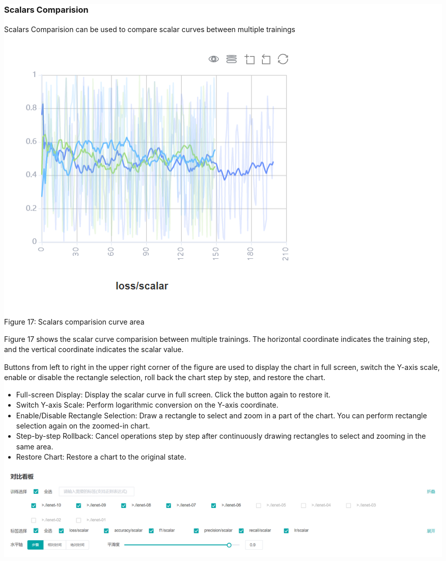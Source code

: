 ### Scalars Comparision

Scalars Comparision can be used to compare scalar curves between multiple trainings

![multi_scalars.png](./images/multi_scalars.png)

Figure 17: Scalars comparision curve area

Figure 17 shows the scalar curve comparision between multiple trainings. The horizontal coordinate indicates the training step, and the vertical coordinate indicates the scalar value.

Buttons from left to right in the upper right corner of the figure are used to display the chart in full screen, switch the Y-axis scale, enable or disable the rectangle selection, roll back the chart step by step, and restore the chart.

- Full-screen Display: Display the scalar curve in full screen. Click the button again to restore it.
- Switch Y-axis Scale: Perform logarithmic conversion on the Y-axis coordinate.
- Enable/Disable Rectangle Selection: Draw a rectangle to select and zoom in a part of the chart. You can perform rectangle selection again on the zoomed-in chart.
- Step-by-step Rollback: Cancel operations step by step after continuously drawing rectangles to select and zooming in the same area.
- Restore Chart: Restore a chart to the original state.

![multi_scalars_select.png](./images/multi_scalars_select.png)
